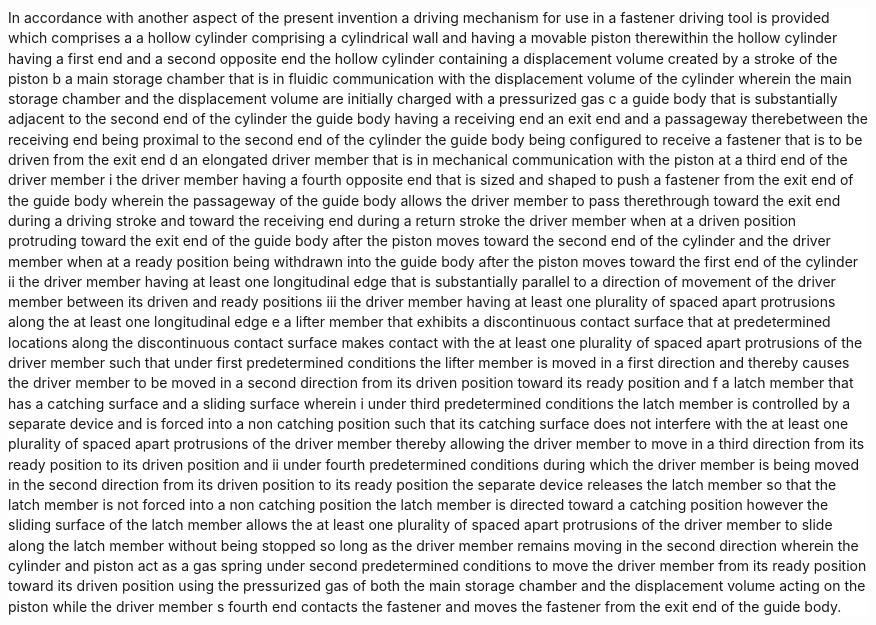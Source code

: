 In accordance with another aspect of the present invention a driving mechanism for use in a fastener driving tool is provided which comprises a a hollow cylinder comprising a cylindrical wall and having a movable piston therewithin the hollow cylinder having a first end and a second opposite end the hollow cylinder containing a displacement volume created by a stroke of the piston b a main storage chamber that is in fluidic communication with the displacement volume of the cylinder wherein the main storage chamber and the displacement volume are initially charged with a pressurized gas c a guide body that is substantially adjacent to the second end of the cylinder the guide body having a receiving end an exit end and a passageway therebetween the receiving end being proximal to the second end of the cylinder the guide body being configured to receive a fastener that is to be driven from the exit end d an elongated driver member that is in mechanical communication with the piston at a third end of the driver member i the driver member having a fourth opposite end that is sized and shaped to push a fastener from the exit end of the guide body wherein the passageway of the guide body allows the driver member to pass therethrough toward the exit end during a driving stroke and toward the receiving end during a return stroke the driver member when at a driven position protruding toward the exit end of the guide body after the piston moves toward the second end of the cylinder and the driver member when at a ready position being withdrawn into the guide body after the piston moves toward the first end of the cylinder ii the driver member having at least one longitudinal edge that is substantially parallel to a direction of movement of the driver member between its driven and ready positions iii the driver member having at least one plurality of spaced apart protrusions along the at least one longitudinal edge e a lifter member that exhibits a discontinuous contact surface that at predetermined locations along the discontinuous contact surface makes contact with the at least one plurality of spaced apart protrusions of the driver member such that under first predetermined conditions the lifter member is moved in a first direction and thereby causes the driver member to be moved in a second direction from its driven position toward its ready position and f a latch member that has a catching surface and a sliding surface wherein i under third predetermined conditions the latch member is controlled by a separate device and is forced into a non catching position such that its catching surface does not interfere with the at least one plurality of spaced apart protrusions of the driver member thereby allowing the driver member to move in a third direction from its ready position to its driven position and ii under fourth predetermined conditions during which the driver member is being moved in the second direction from its driven position to its ready position the separate device releases the latch member so that the latch member is not forced into a non catching position the latch member is directed toward a catching position however the sliding surface of the latch member allows the at least one plurality of spaced apart protrusions of the driver member to slide along the latch member without being stopped so long as the driver member remains moving in the second direction wherein the cylinder and piston act as a gas spring under second predetermined conditions to move the driver member from its ready position toward its driven position using the pressurized gas of both the main storage chamber and the displacement volume acting on the piston while the driver member s fourth end contacts the fastener and moves the fastener from the exit end of the guide body.
